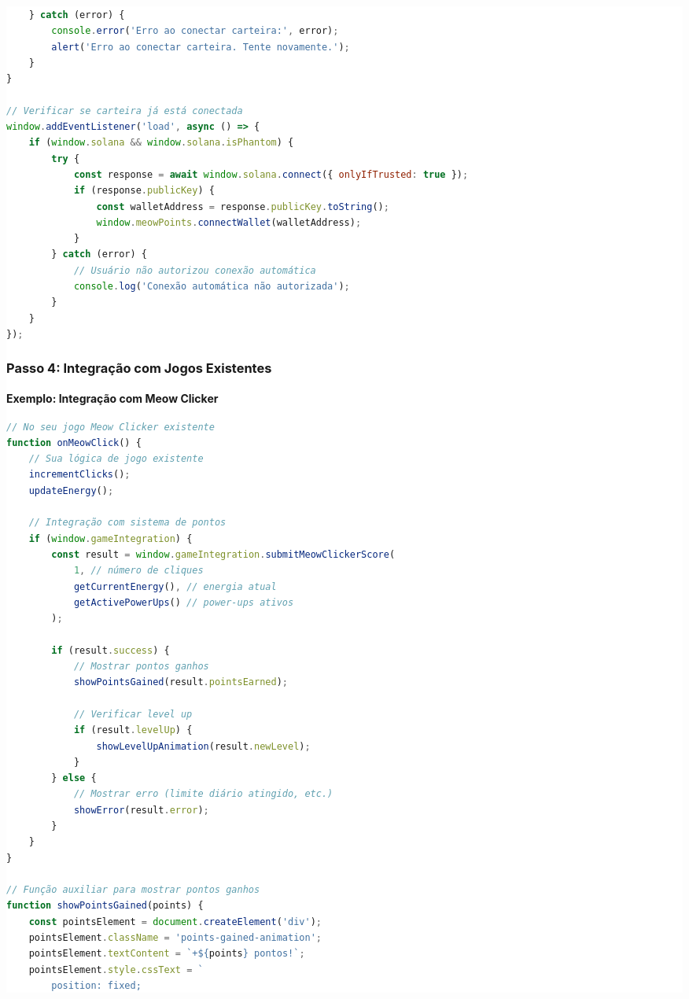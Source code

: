 ```javascript
    } catch (error) {
        console.error('Erro ao conectar carteira:', error);
        alert('Erro ao conectar carteira. Tente novamente.');
    }
}

// Verificar se carteira já está conectada
window.addEventListener('load', async () => {
    if (window.solana && window.solana.isPhantom) {
        try {
            const response = await window.solana.connect({ onlyIfTrusted: true });
            if (response.publicKey) {
                const walletAddress = response.publicKey.toString();
                window.meowPoints.connectWallet(walletAddress);
            }
        } catch (error) {
            // Usuário não autorizou conexão automática
            console.log('Conexão automática não autorizada');
        }
    }
});
```

### Passo 4: Integração com Jogos Existentes

**Exemplo: Integração com Meow Clicker**

```javascript
// No seu jogo Meow Clicker existente
function onMeowClick() {
    // Sua lógica de jogo existente
    incrementClicks();
    updateEnergy();
    
    // Integração com sistema de pontos
    if (window.gameIntegration) {
        const result = window.gameIntegration.submitMeowClickerScore(
            1, // número de cliques
            getCurrentEnergy(), // energia atual
            getActivePowerUps() // power-ups ativos
        );
        
        if (result.success) {
            // Mostrar pontos ganhos
            showPointsGained(result.pointsEarned);
            
            // Verificar level up
            if (result.levelUp) {
                showLevelUpAnimation(result.newLevel);
            }
        } else {
            // Mostrar erro (limite diário atingido, etc.)
            showError(result.error);
        }
    }
}

// Função auxiliar para mostrar pontos ganhos
function showPointsGained(points) {
    const pointsElement = document.createElement('div');
    pointsElement.className = 'points-gained-animation';
    pointsElement.textContent = `+${points} pontos!`;
    pointsElement.style.cssText = `
        position: fixed;
```